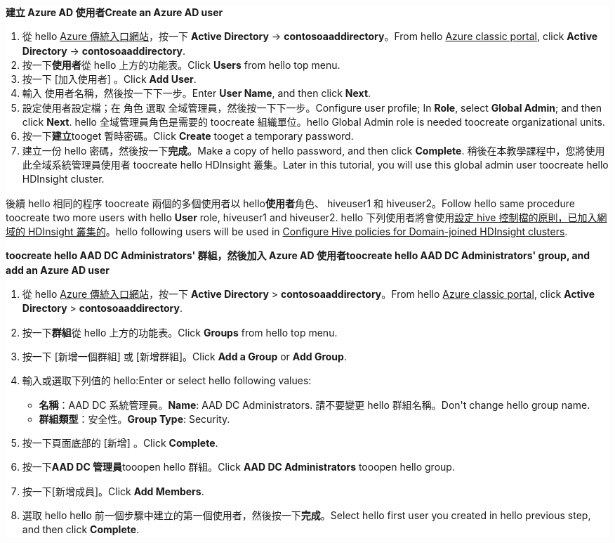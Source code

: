 <span data-ttu-id="f82eb-198">**建立 Azure AD 使用者**</span><span class="sxs-lookup"><span data-stu-id="f82eb-198">**Create an Azure AD user**</span></span>

1. <span data-ttu-id="f82eb-199">從 hello [Azure 傳統入口網站](https://manage.windowsazure.com)，按一下  **Active Directory** -> **contosoaaddirectory**。</span><span class="sxs-lookup"><span data-stu-id="f82eb-199">From hello [Azure classic portal](https://manage.windowsazure.com), click **Active Directory** -> **contosoaaddirectory**.</span></span> 
2. <span data-ttu-id="f82eb-200">按一下**使用者**從 hello 上方的功能表。</span><span class="sxs-lookup"><span data-stu-id="f82eb-200">Click **Users** from hello top menu.</span></span>
3. <span data-ttu-id="f82eb-201">按一下 [加入使用者] 。</span><span class="sxs-lookup"><span data-stu-id="f82eb-201">Click **Add User**.</span></span>
4. <span data-ttu-id="f82eb-202">輸入 使用者名稱，然後按一下下一步。</span><span class="sxs-lookup"><span data-stu-id="f82eb-202">Enter **User Name**, and then click **Next**.</span></span> 
5. <span data-ttu-id="f82eb-203">設定使用者設定檔；在 角色 選取 全域管理員，然後按一下下一步。</span><span class="sxs-lookup"><span data-stu-id="f82eb-203">Configure user profile; In **Role**, select **Global Admin**; and then click **Next**.</span></span>  <span data-ttu-id="f82eb-204">hello 全域管理員角色是需要的 toocreate 組織單位。</span><span class="sxs-lookup"><span data-stu-id="f82eb-204">hello Global Admin role is needed toocreate organizational units.</span></span>
6. <span data-ttu-id="f82eb-205">按一下**建立**tooget 暫時密碼。</span><span class="sxs-lookup"><span data-stu-id="f82eb-205">Click **Create** tooget a temporary password.</span></span>
7. <span data-ttu-id="f82eb-206">建立一份 hello 密碼，然後按一下**完成**。</span><span class="sxs-lookup"><span data-stu-id="f82eb-206">Make a copy of hello password, and then click **Complete**.</span></span> <span data-ttu-id="f82eb-207">稍後在本教學課程中，您將使用此全域系統管理員使用者 toocreate hello HDInsight 叢集。</span><span class="sxs-lookup"><span data-stu-id="f82eb-207">Later in this tutorial, you will use this global admin user toocreate hello HDInsight cluster.</span></span>

<span data-ttu-id="f82eb-208">後續 hello 相同的程序 toocreate 兩個的多個使用者以 hello**使用者**角色、 hiveuser1 和 hiveuser2。</span><span class="sxs-lookup"><span data-stu-id="f82eb-208">Follow hello same procedure toocreate two more users with hello **User** role, hiveuser1 and hiveuser2.</span></span> <span data-ttu-id="f82eb-209">hello 下列使用者將會使用[設定 hive 控制檔的原則，已加入網域的 HDInsight 叢集的](hdinsight-domain-joined-run-hive.md)。</span><span class="sxs-lookup"><span data-stu-id="f82eb-209">hello following users will be used in [Configure Hive policies for Domain-joined HDInsight clusters](hdinsight-domain-joined-run-hive.md).</span></span>

<span data-ttu-id="f82eb-210">**toocreate hello AAD DC Administrators' 群組，然後加入 Azure AD 使用者**</span><span class="sxs-lookup"><span data-stu-id="f82eb-210">**toocreate hello AAD DC Administrators' group, and add an Azure AD user**</span></span>

1. <span data-ttu-id="f82eb-211">從 hello [Azure 傳統入口網站](https://manage.windowsazure.com)，按一下  **Active Directory** > **contosoaaddirectory**。</span><span class="sxs-lookup"><span data-stu-id="f82eb-211">From hello [Azure classic portal](https://manage.windowsazure.com), click **Active Directory** > **contosoaaddirectory**.</span></span> 
2. <span data-ttu-id="f82eb-212">按一下**群組**從 hello 上方的功能表。</span><span class="sxs-lookup"><span data-stu-id="f82eb-212">Click **Groups** from hello top menu.</span></span>
3. <span data-ttu-id="f82eb-213">按一下 [新增一個群組] 或 [新增群組]。</span><span class="sxs-lookup"><span data-stu-id="f82eb-213">Click **Add a Group** or **Add Group**.</span></span>
4. <span data-ttu-id="f82eb-214">輸入或選取下列值的 hello:</span><span class="sxs-lookup"><span data-stu-id="f82eb-214">Enter or select hello following values:</span></span>
   
   * <span data-ttu-id="f82eb-215">**名稱**：AAD DC 系統管理員。</span><span class="sxs-lookup"><span data-stu-id="f82eb-215">**Name**: AAD DC Administrators.</span></span>  <span data-ttu-id="f82eb-216">請不要變更 hello 群組名稱。</span><span class="sxs-lookup"><span data-stu-id="f82eb-216">Don't change hello group name.</span></span>
   * <span data-ttu-id="f82eb-217">**群組類型**：安全性。</span><span class="sxs-lookup"><span data-stu-id="f82eb-217">**Group Type**: Security.</span></span>
5. <span data-ttu-id="f82eb-218">按一下頁面底部的 [新增] 。</span><span class="sxs-lookup"><span data-stu-id="f82eb-218">Click **Complete**.</span></span>
6. <span data-ttu-id="f82eb-219">按一下**AAD DC 管理員**tooopen hello 群組。</span><span class="sxs-lookup"><span data-stu-id="f82eb-219">Click **AAD DC Administrators** tooopen hello group.</span></span>
7. <span data-ttu-id="f82eb-220">按一下[新增成員]。</span><span class="sxs-lookup"><span data-stu-id="f82eb-220">Click **Add Members**.</span></span>
8. <span data-ttu-id="f82eb-221">選取 hello hello 前一個步驟中建立的第一個使用者，然後按一下**完成**。</span><span class="sxs-lookup"><span data-stu-id="f82eb-221">Select hello first user you created in hello previous step, and then click **Complete**.</span></span>